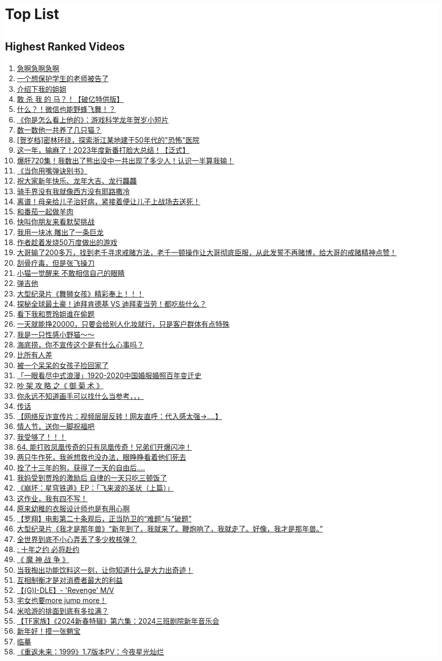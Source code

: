# Top List
## Highest Ranked Videos
1. [急啊急啊急啊](https://www.bilibili.com/video/BV1kU421d7YH)
1. [一个想保护学生的老师被告了](https://www.bilibili.com/video/BV1iA4m1G7jo)
1. [介绍下我的姐姐](https://www.bilibili.com/video/BV1jj421X7Am)
1. [敢 杀 我 的 马？！【破亿特供版】](https://www.bilibili.com/video/BV1ku4m1P72U)
1. [什么？！微信也能野蜂飞舞！？](https://www.bilibili.com/video/BV1cx4y1273k)
1. [《你是怎么看上他的》：游戏科学龙年贺岁小短片](https://www.bilibili.com/video/BV15U421o7HC)
1. [数一数他一共养了几只猫？](https://www.bilibili.com/video/BV1T4421F7ku)
1. [[贺岁档]密林环绕，探索浙江某地建于50年代的"恐怖"医院](https://www.bilibili.com/video/BV1Y4421w7Xt)
1. [这一年，输麻了！2023年度新番打脸大总结！【泛式】](https://www.bilibili.com/video/BV1mZ42127Eh)
1. [爆肝720集！我数出了熊出没中一共出现了多少人！认识一半算我输！](https://www.bilibili.com/video/BV1m4421F7a8)
1. [《当你用嘴弹诀别书》](https://www.bilibili.com/video/BV1WJ4m1x7rD)
1. [祝大家新年快乐、龙年大吉、龙行龘龘](https://www.bilibili.com/video/BV1Mv421276u)
1. [骑手界没有我就像西方没有耶路撒冷](https://www.bilibili.com/video/BV1oJ4m1x7m8)
1. [离谱！母亲给儿子治好病，紧接着便让儿子上战场去送死！](https://www.bilibili.com/video/BV1uF4m177VU)
1. [和番茄一起做羊肉](https://www.bilibili.com/video/BV1TU421o7of)
1. [快叫你朋友来看默契挑战](https://www.bilibili.com/video/BV1qU421d7vK)
1. [我用一块冰 雕出了一条巨龙](https://www.bilibili.com/video/BV18Z421m7yX)
1. [作者趁着发烧50万度做出的游戏](https://www.bilibili.com/video/BV1YF4m177Ur)
1. [大哥输了200多万，找到老千寻求戒赌方法，老千一顿操作让大哥彻底臣服，从此发誓不再赌博，给大哥的戒赌精神点赞！](https://www.bilibili.com/video/BV1SA4m1G7ob)
1. [刮骨疗毒，但是张飞操刀](https://www.bilibili.com/video/BV1hx4y1y7Zh)
1. [小猫一觉醒来 不敢相信自己的眼睛](https://www.bilibili.com/video/BV1Qx4y1C7UG)
1. [弹吉他](https://www.bilibili.com/video/BV1zS421K7J1)
1. [大型纪录片《舞狮女孩》精彩奉上！！！](https://www.bilibili.com/video/BV1am411X7PL)
1. [探秘全球最土豪！迪拜肯德基 VS 迪拜麦当劳！都吃些什么？](https://www.bilibili.com/video/BV1Aj421X72G)
1. [看下我和贾玲姐谁在偷题](https://www.bilibili.com/video/BV1jS421K7Gt)
1. [一天就能挣20000，只要会给别人化妆就行，只是客户群体有点特殊](https://www.bilibili.com/video/BV1sH4y1E7wx)
1. [我是一只性感小野猫～～](https://www.bilibili.com/video/BV1om411D7k8)
1. [海底捞，你不宣传这个是有什么心事吗？](https://www.bilibili.com/video/BV1nt421a76u)
1. [比所有人差](https://www.bilibili.com/video/BV1jS421K7fg)
1. [被一个呆呆的女孩子捡回家了](https://www.bilibili.com/video/BV1G6421g7MA)
1. [「一眼看尽中式浪漫」1920-2020中国婚服婚照百年变迁史](https://www.bilibili.com/video/BV1SA4m1G7E9)
1. [吵 架 攻 略 之《 御 菊 术 》](https://www.bilibili.com/video/BV1wC411t7pc)
1. [你永远不知道画手可以找什么当参考，，，](https://www.bilibili.com/video/BV12x4y1C7F4)
1. [传话](https://www.bilibili.com/video/BV1M6421g7Yj)
1. [【网络反诈宣传片：视频层层反转！网友直呼：代入感太强→….】](https://www.bilibili.com/video/BV1kt421a7aN)
1. [情人节，送你一脚祝福吧](https://www.bilibili.com/video/BV1su4m1P7d7)
1. [我受够了！！！](https://www.bilibili.com/video/BV1YA4m1V7F3)
1. [64. 能打败凤凰传奇的只有凤凰传奇！兄弟们开爆闪冲！](https://www.bilibili.com/video/BV1Ea4y1C7CQ)
1. [两只牛作死，我爸想救也没办法，眼睁睁看着他们死去](https://www.bilibili.com/video/BV1VZ421m7Pf)
1. [拴了十三年的狗，获得了一天的自由后….](https://www.bilibili.com/video/BV1AC41167m7)
1. [我妈受到贾玲的激励后 自律的一天只吃三顿饭了](https://www.bilibili.com/video/BV1PB42167DW)
1. [《崩坏：星穹铁道》EP：「飞来波的圣状（上篇）」](https://www.bilibili.com/video/BV1Eu4m1P7PW)
1. [这作业，我有四不写！](https://www.bilibili.com/video/BV1XC41147e8)
1. [原来幼稚的衣服设计师也是有用心啊](https://www.bilibili.com/video/BV1XA4m1G7yd)
1. [【罗翔】电影第二十条观后，正当防卫的“难题”与“破题”](https://www.bilibili.com/video/BV1mJ4m147PG)
1. [大型纪录片《我才是那年兽》“新年到了，我就来了。鞭炮响了，我就走了。好像，我才是那年兽。”](https://www.bilibili.com/video/BV1AZ421S7ET)
1. [全世界到底不小心弄丢了多少枚核弹？](https://www.bilibili.com/video/BV1X4421c7zK)
1. [: 十年之约   必将赴约](https://www.bilibili.com/video/BV1Sm411D79o)
1. [《  魔 神 战 争  》](https://www.bilibili.com/video/BV1Rv421C7Sb)
1. [当我掏出功能饮料这一刻，让你知道什么是大力出奇迹！](https://www.bilibili.com/video/BV1HJ4m1x7oa)
1. [互相制衡才是对消费者最大的利益](https://www.bilibili.com/video/BV1bZ421m71M)
1. [【(G)I-DLE】- 'Revenge' M/V](https://www.bilibili.com/video/BV1LS421K7uc)
1. [宅女也要more jump more！](https://www.bilibili.com/video/BV1Tp421d7zp)
1. [米哈游的排面到底有多拉满？](https://www.bilibili.com/video/BV1sJ4m1x7kf)
1. [【TF家族】《2024新春特辑》第六集：2024三班剧院新年音乐会](https://www.bilibili.com/video/BV1Tz421d7Cq)
1. [新年好！摸一张魈宝](https://www.bilibili.com/video/BV12K421k7T7)
1. [临摹](https://www.bilibili.com/video/BV1ox4y1C79E)
1. [《重返未来：1999》1.7版本PV：今夜星光灿烂](https://www.bilibili.com/video/BV1gA4m1j7K8)